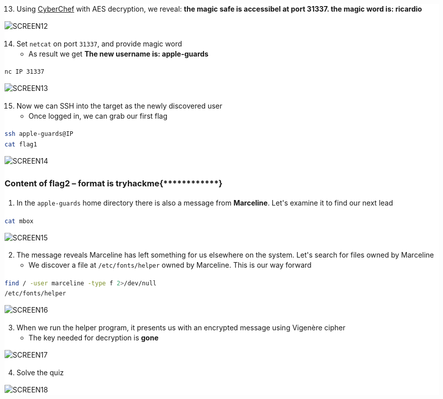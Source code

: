 13. Using [CyberChef](https://gchq.github.io/CyberChef/) with AES decryption, we reveal: **the magic safe is accessibel at port 31337. the magic word is: ricardio**

![SCREEN12](https://github.com/user-attachments/assets/c03ab94d-3497-402b-bbd4-cc69cb1cc949)

14. Set `netcat` on port `31337`, and provide magic word
    - As result we get **The new username is: apple-guards**

```Bash
nc IP 31337
```

![SCREEN13](https://github.com/user-attachments/assets/131d6ab4-ffa5-4e74-ad4f-5888cc6b7632)

15. Now we can SSH into the target as the newly discovered user
    - Once logged in, we can grab our first flag

```Bash
ssh apple-guards@IP
cat flag1
```

![SCREEN14](https://github.com/user-attachments/assets/d0bec939-9663-4b5f-ab33-7b5ca5178daa)

### Content of flag2 – format is tryhackme{\*\*\*\*\*\*\*\*\*\*\*\*}

1. In the `apple-guards` home directory there is also a message from **Marceline**. Let's examine it to find our next lead

```Bash
cat mbox
```

![SCREEN15](https://github.com/user-attachments/assets/8759914d-f94a-4f26-a428-3a666d0bc0d0)

2. The message reveals Marceline has left something for us elsewhere on the system. Let's search for files owned by Marceline
   - We discover a file at `/etc/fonts/helper` owned by Marceline. This is our way forward

```Bash
find / -user marceline -type f 2>/dev/null
/etc/fonts/helper
```

![SCREEN16](https://github.com/user-attachments/assets/bed2511f-53c5-4c2a-b2b0-3304ee6e309f)

3. When we run the helper program, it presents us with an encrypted message using Vigenère cipher
   - The key needed for decryption is **gone**

![SCREEN17](https://github.com/user-attachments/assets/2d396f36-64c1-4a42-9783-0a3300950e1c)

4. Solve the quiz

![SCREEN18](https://github.com/user-attachments/assets/c4d53eba-c6fc-4aa6-ace1-d23b53c31529)
